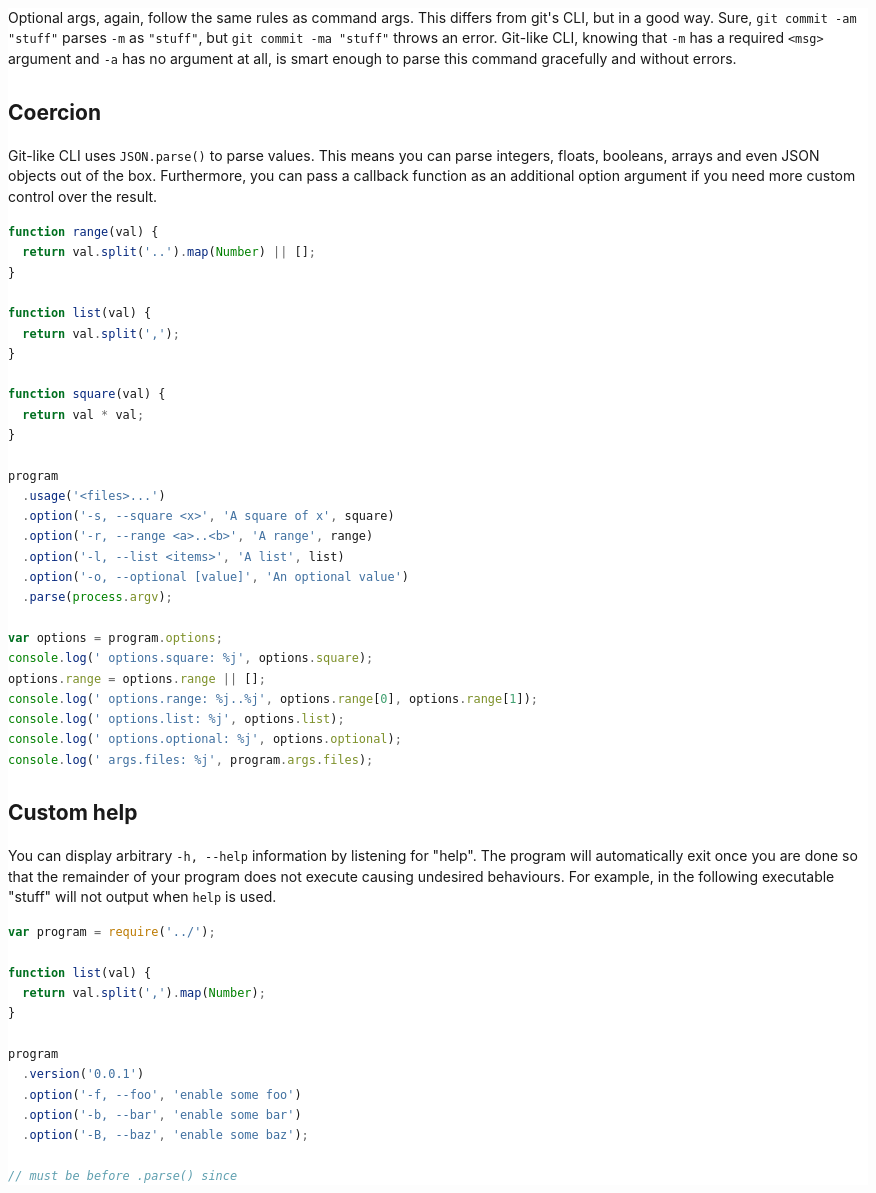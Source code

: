Optional args, again, follow the same rules as command args. This differs from
git's CLI, but in a good way. Sure, `git commit -am "stuff"` parses `-m` as
`"stuff"`, but `git commit -ma "stuff"` throws an error. Git-like CLI, knowing
that `-m` has a required `<msg>` argument and `-a` has no argument at all, is
smart enough to parse this command gracefully and without errors.


## Coercion

Git-like CLI uses `JSON.parse()` to parse values. This means you can parse
integers, floats, booleans, arrays and even JSON objects out of the box.
Furthermore, you can pass a callback function as an additional option argument
if you need more custom control over the result.

```js
function range(val) {
  return val.split('..').map(Number) || [];
}

function list(val) {
  return val.split(',');
}

function square(val) {
  return val * val;
}

program
  .usage('<files>...')
  .option('-s, --square <x>', 'A square of x', square)
  .option('-r, --range <a>..<b>', 'A range', range)
  .option('-l, --list <items>', 'A list', list)
  .option('-o, --optional [value]', 'An optional value')
  .parse(process.argv);

var options = program.options;
console.log(' options.square: %j', options.square);
options.range = options.range || [];
console.log(' options.range: %j..%j', options.range[0], options.range[1]);
console.log(' options.list: %j', options.list);
console.log(' options.optional: %j', options.optional);
console.log(' args.files: %j', program.args.files);
```

## Custom help

You can display arbitrary `-h, --help` information by listening for "help".
The program will automatically exit once you are done so that the remainder of
your program does not execute causing undesired behaviours. For example, in the
following executable "stuff" will not output when `help` is used.

```js
var program = require('../');

function list(val) {
  return val.split(',').map(Number);
}

program
  .version('0.0.1')
  .option('-f, --foo', 'enable some foo')
  .option('-b, --bar', 'enable some bar')
  .option('-B, --baz', 'enable some baz');

// must be before .parse() since
```

[CLI]: http://en.wikipedia.org/wiki/Command-line_interface
[node.js]: http://nodejs.org
[tjholowaychuk's]: https://npmjs.org/~tjholowaychuk
[commander]: https://npmjs.org/package/commander
[git command and its sub-commands]: http://git-scm.com/docs
[git commit]: http://git-scm.com/docs/git-commit
[Build Status]: https://secure.travis-ci.org/jedmao/gitlike-cli.png
[Issue Tracker]: https://github.com/jedhunsaker/gitlike-cli/issues
